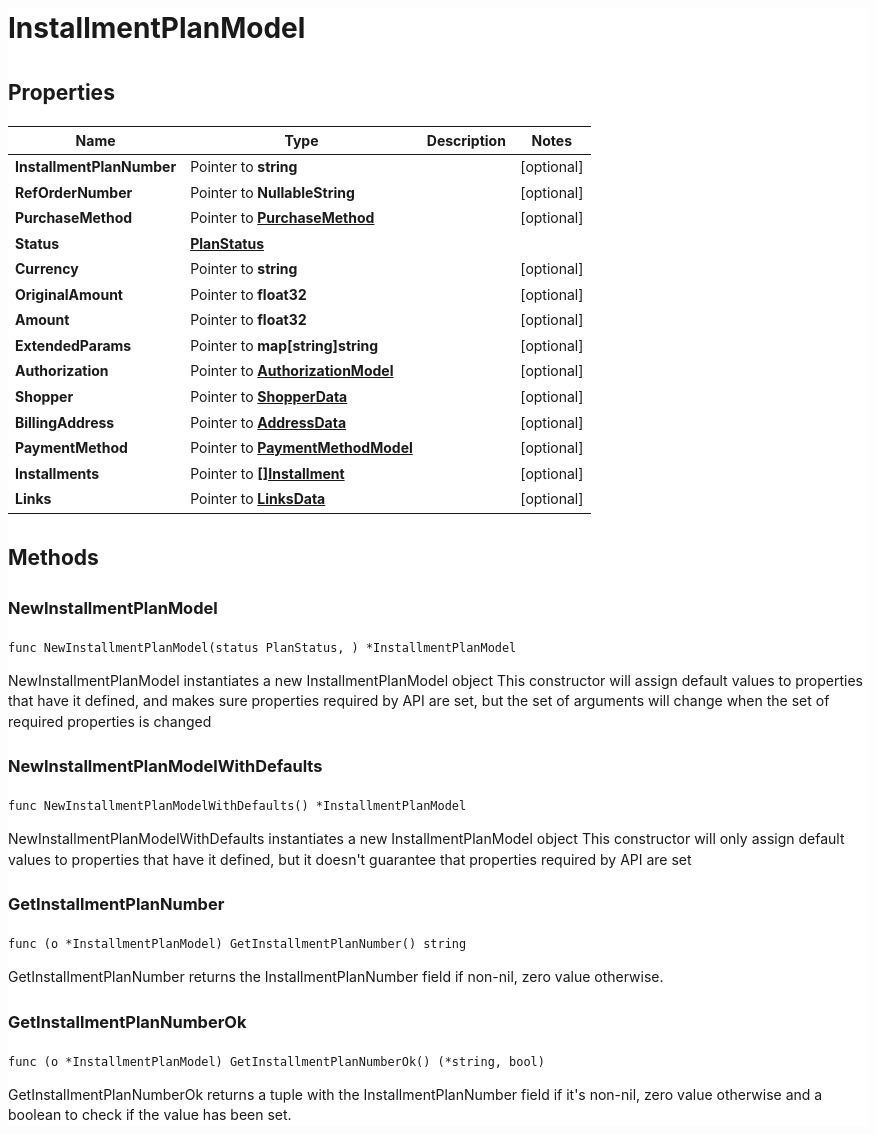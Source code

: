 # InstallmentPlanModel

## Properties

Name | Type | Description | Notes
------------ | ------------- | ------------- | -------------
**InstallmentPlanNumber** | Pointer to **string** |  | [optional] 
**RefOrderNumber** | Pointer to **NullableString** |  | [optional] 
**PurchaseMethod** | Pointer to [**PurchaseMethod**](PurchaseMethod.md) |  | [optional] 
**Status** | [**PlanStatus**](PlanStatus.md) |  | 
**Currency** | Pointer to **string** |  | [optional] 
**OriginalAmount** | Pointer to **float32** |  | [optional] 
**Amount** | Pointer to **float32** |  | [optional] 
**ExtendedParams** | Pointer to **map[string]string** |  | [optional] 
**Authorization** | Pointer to [**AuthorizationModel**](AuthorizationModel.md) |  | [optional] 
**Shopper** | Pointer to [**ShopperData**](ShopperData.md) |  | [optional] 
**BillingAddress** | Pointer to [**AddressData**](AddressData.md) |  | [optional] 
**PaymentMethod** | Pointer to [**PaymentMethodModel**](PaymentMethodModel.md) |  | [optional] 
**Installments** | Pointer to [**[]Installment**](Installment.md) |  | [optional] 
**Links** | Pointer to [**LinksData**](LinksData.md) |  | [optional] 

## Methods

### NewInstallmentPlanModel

`func NewInstallmentPlanModel(status PlanStatus, ) *InstallmentPlanModel`

NewInstallmentPlanModel instantiates a new InstallmentPlanModel object
This constructor will assign default values to properties that have it defined,
and makes sure properties required by API are set, but the set of arguments
will change when the set of required properties is changed

### NewInstallmentPlanModelWithDefaults

`func NewInstallmentPlanModelWithDefaults() *InstallmentPlanModel`

NewInstallmentPlanModelWithDefaults instantiates a new InstallmentPlanModel object
This constructor will only assign default values to properties that have it defined,
but it doesn't guarantee that properties required by API are set

### GetInstallmentPlanNumber

`func (o *InstallmentPlanModel) GetInstallmentPlanNumber() string`

GetInstallmentPlanNumber returns the InstallmentPlanNumber field if non-nil, zero value otherwise.

### GetInstallmentPlanNumberOk

`func (o *InstallmentPlanModel) GetInstallmentPlanNumberOk() (*string, bool)`

GetInstallmentPlanNumberOk returns a tuple with the InstallmentPlanNumber field if it's non-nil, zero value otherwise
and a boolean to check if the value has been set.
